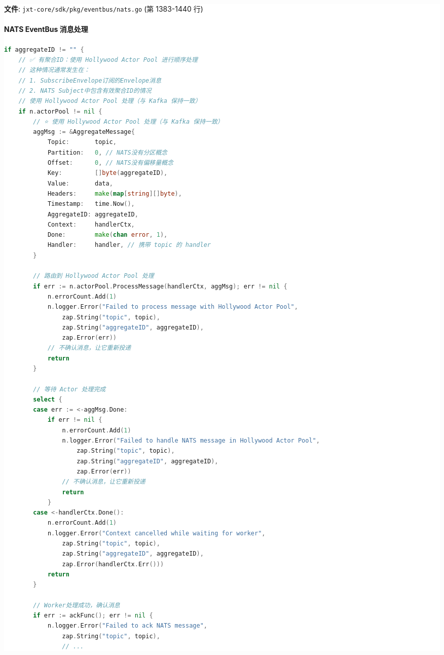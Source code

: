 **文件**: `jxt-core/sdk/pkg/eventbus/nats.go` (第 1383-1440 行)

#### NATS EventBus 消息处理
```go
if aggregateID != "" {
    // ✅ 有聚合ID：使用 Hollywood Actor Pool 进行顺序处理
    // 这种情况通常发生在：
    // 1. SubscribeEnvelope订阅的Envelope消息
    // 2. NATS Subject中包含有效聚合ID的情况
    // 使用 Hollywood Actor Pool 处理（与 Kafka 保持一致）
    if n.actorPool != nil {
        // ⭐ 使用 Hollywood Actor Pool 处理（与 Kafka 保持一致）
        aggMsg := &AggregateMessage{
            Topic:       topic,
            Partition:   0, // NATS没有分区概念
            Offset:      0, // NATS没有偏移量概念
            Key:         []byte(aggregateID),
            Value:       data,
            Headers:     make(map[string][]byte),
            Timestamp:   time.Now(),
            AggregateID: aggregateID,
            Context:     handlerCtx,
            Done:        make(chan error, 1),
            Handler:     handler, // 携带 topic 的 handler
        }

        // 路由到 Hollywood Actor Pool 处理
        if err := n.actorPool.ProcessMessage(handlerCtx, aggMsg); err != nil {
            n.errorCount.Add(1)
            n.logger.Error("Failed to process message with Hollywood Actor Pool",
                zap.String("topic", topic),
                zap.String("aggregateID", aggregateID),
                zap.Error(err))
            // 不确认消息，让它重新投递
            return
        }

        // 等待 Actor 处理完成
        select {
        case err := <-aggMsg.Done:
            if err != nil {
                n.errorCount.Add(1)
                n.logger.Error("Failed to handle NATS message in Hollywood Actor Pool",
                    zap.String("topic", topic),
                    zap.String("aggregateID", aggregateID),
                    zap.Error(err))
                // 不确认消息，让它重新投递
                return
            }
        case <-handlerCtx.Done():
            n.errorCount.Add(1)
            n.logger.Error("Context cancelled while waiting for worker",
                zap.String("topic", topic),
                zap.String("aggregateID", aggregateID),
                zap.Error(handlerCtx.Err()))
            return
        }

        // Worker处理成功，确认消息
        if err := ackFunc(); err != nil {
            n.logger.Error("Failed to ack NATS message",
                zap.String("topic", topic),
                // ...
```